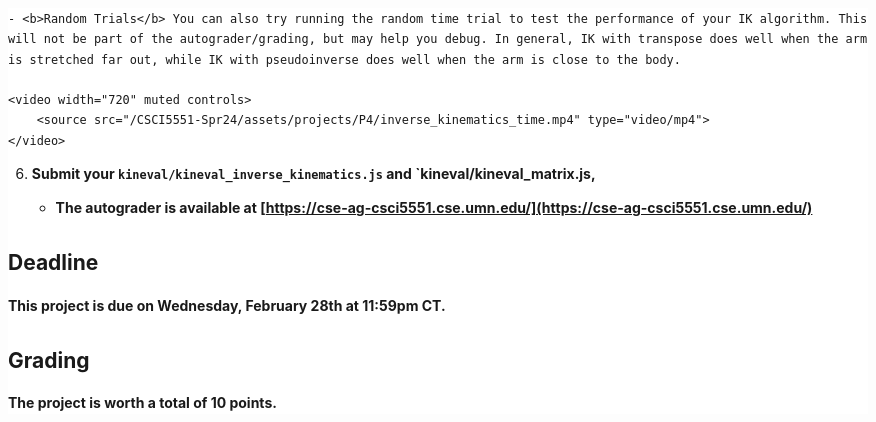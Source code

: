     - <b>Random Trials</b> You can also try running the random time trial to test the performance of your IK algorithm. This will not be part of the autograder/grading, but may help you debug. In general, IK with transpose does well when the arm is stretched far out, while IK with pseudoinverse does well when the arm is close to the body.

    <video width="720" muted controls>
        <source src="/CSCI5551-Spr24/assets/projects/P4/inverse_kinematics_time.mp4" type="video/mp4">
    </video>


6. <b>Submit your `kineval/kineval_inverse_kinematics.js` and `kineval/kineval_matrix.js,
    - The autograder is available at [https://cse-ag-csci5551.cse.umn.edu/](https://cse-ag-csci5551.cse.umn.edu/)


## Deadline

This project is due on <b>Wednesday, February 28th at 11:59pm CT</b>.

## Grading

The project is worth a total of 10 points.